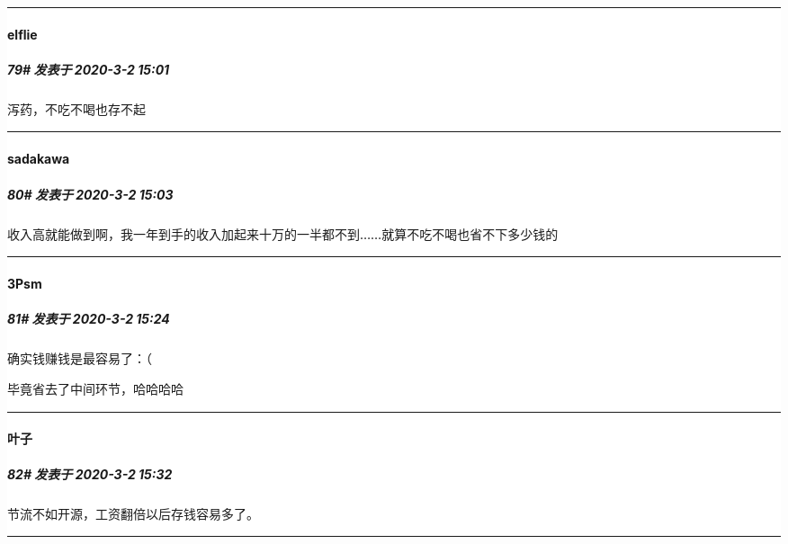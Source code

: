 




-----

####  elflie  
##### 79#       发表于 2020-3-2 15:01




泻药，不吃不喝也存不起







-----

####  sadakawa  
##### 80#       发表于 2020-3-2 15:03




收入高就能做到啊，我一年到手的收入加起来十万的一半都不到……就算不吃不喝也省不下多少钱的







-----

####  3Psm  
##### 81#       发表于 2020-3-2 15:24




确实钱赚钱是最容易了：（

毕竟省去了中间环节，哈哈哈哈







-----

####  叶子  
##### 82#       发表于 2020-3-2 15:32




节流不如开源，工资翻倍以后存钱容易多了。







-----
